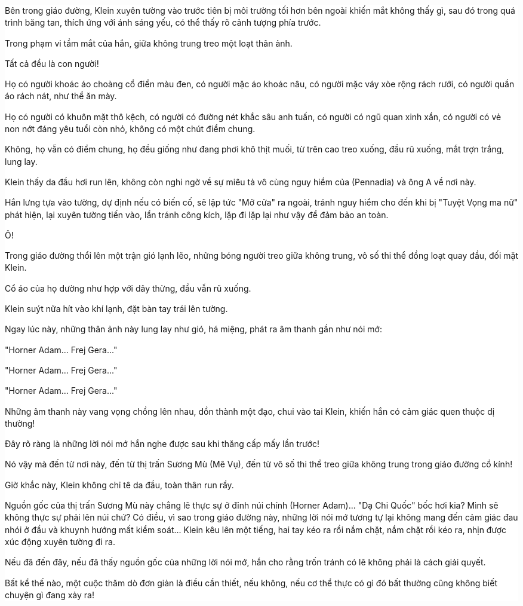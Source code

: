 Bên trong giáo đường, Klein xuyên tường vào trước tiên bị môi trường tối hơn bên ngoài khiến mắt không thấy gì, sau đó trong quá trình băng tan, thích ứng với ánh sáng yếu, có thể thấy rõ cảnh tượng phía trước.

Trong phạm vi tầm mắt của hắn, giữa không trung treo một loạt thân ảnh.

Tất cả đều là con người!

Họ có người khoác áo choàng cổ điển màu đen, có người mặc áo khoác nâu, có người mặc váy xòe rộng rách rưới, có người quần áo rách nát, như thể ăn mày.

Họ có người có khuôn mặt thô kệch, có người có đường nét khắc sâu anh tuấn, có người có ngũ quan xinh xắn, có người có vẻ non nớt đáng yêu tuổi còn nhỏ, không có một chút điểm chung.

Không, họ vẫn có điểm chung, họ đều giống như đang phơi khô thịt muối, từ trên cao treo xuống, đầu rũ xuống, mắt trợn trắng, lung lay.

Klein thấy da đầu hơi run lên, không còn nghi ngờ về sự miêu tả vô cùng nguy hiểm của (Pennadia) và ông A về nơi này.

Hắn lưng tựa vào tường, dự định nếu có biến cố, sẽ lập tức "Mở cửa" ra ngoài, tránh nguy hiểm cho đến khi bị "Tuyệt Vọng ma nữ" phát hiện, lại xuyên tường tiến vào, lẩn tránh công kích, lặp đi lặp lại như vậy để đảm bảo an toàn.

Ô!

Trong giáo đường thổi lên một trận gió lạnh lẽo, những bóng người treo giữa không trung, vô số thi thể đồng loạt quay đầu, đối mặt Klein.

Cổ áo của họ dường như hợp với dây thừng, đầu vẫn rũ xuống.

Klein suýt nữa hít vào khí lạnh, đặt bàn tay trái lên tường.

Ngay lúc này, những thân ảnh này lung lay như gió, há miệng, phát ra âm thanh gần như nói mớ:

"Horner Adam... Frej Gera..."

"Horner Adam... Frej Gera..."

"Horner Adam... Frej Gera..."

Những âm thanh này vang vọng chồng lên nhau, dồn thành một đạo, chui vào tai Klein, khiến hắn có cảm giác quen thuộc dị thường!

Đây rõ ràng là những lời nói mớ hắn nghe được sau khi thăng cấp mấy lần trước!

Nó vậy mà đến từ nơi này, đến từ thị trấn Sương Mù (Mê Vụ), đến từ vô số thi thể treo giữa không trung trong giáo đường cổ kính!

Giờ khắc này, Klein không chỉ tê da đầu, toàn thân run rẩy.

Nguồn gốc của thị trấn Sương Mù này chẳng lẽ thực sự ở đỉnh núi chính (Horner Adam)... "Dạ Chi Quốc" bốc hơi kia? Mình sẽ không thực sự phải lên núi chứ? Có điều, vì sao trong giáo đường này, những lời nói mớ tương tự lại không mang đến cảm giác đau nhói ở đầu và khuynh hướng mất kiểm soát... Klein kêu lên một tiếng, hai tay kéo ra rồi nắm chặt, nắm chặt rồi kéo ra, nhịn được xúc động xuyên tường đi ra.

Nếu đã đến đây, nếu đã thấy nguồn gốc của những lời nói mớ, hắn cho rằng trốn tránh có lẽ không phải là cách giải quyết.

Bất kể thế nào, một cuộc thăm dò đơn giản là điều cần thiết, nếu không, nếu cơ thể thực có gì đó bất thường cũng không biết chuyện gì đang xảy ra!
